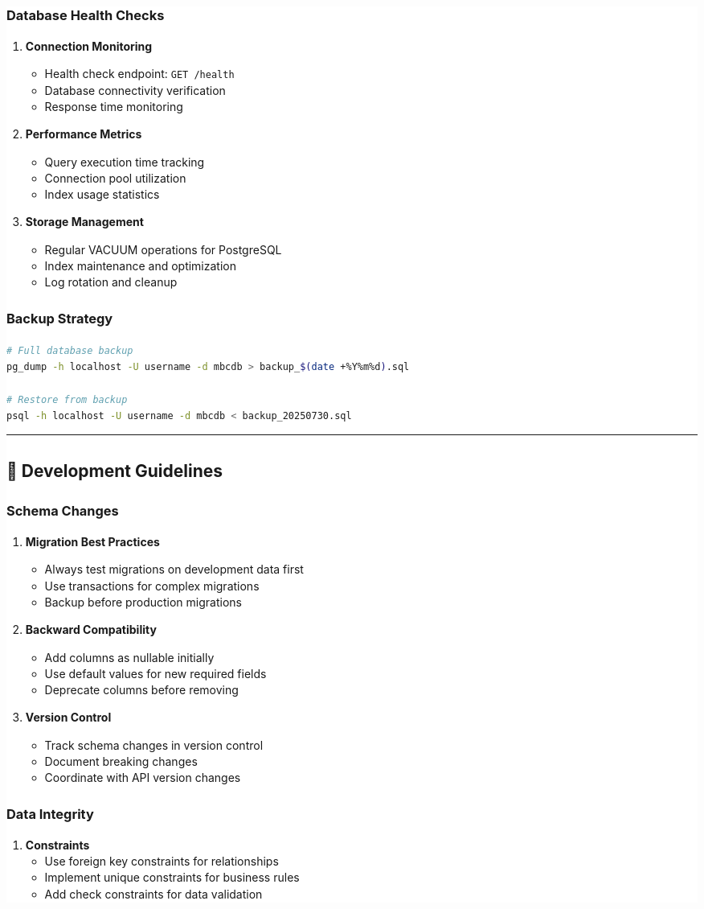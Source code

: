 ### Database Health Checks

1. **Connection Monitoring**
   - Health check endpoint: `GET /health`
   - Database connectivity verification
   - Response time monitoring

2. **Performance Metrics**
   - Query execution time tracking
   - Connection pool utilization
   - Index usage statistics

3. **Storage Management**
   - Regular VACUUM operations for PostgreSQL
   - Index maintenance and optimization
   - Log rotation and cleanup

### Backup Strategy

```bash
# Full database backup
pg_dump -h localhost -U username -d mbcdb > backup_$(date +%Y%m%d).sql

# Restore from backup
psql -h localhost -U username -d mbcdb < backup_20250730.sql
```

---

## 🔧 Development Guidelines

### Schema Changes

1. **Migration Best Practices**
   - Always test migrations on development data first
   - Use transactions for complex migrations
   - Backup before production migrations

2. **Backward Compatibility**
   - Add columns as nullable initially
   - Use default values for new required fields
   - Deprecate columns before removing

3. **Version Control**
   - Track schema changes in version control
   - Document breaking changes
   - Coordinate with API version changes

### Data Integrity

1. **Constraints**
   - Use foreign key constraints for relationships
   - Implement unique constraints for business rules
   - Add check constraints for data validation
